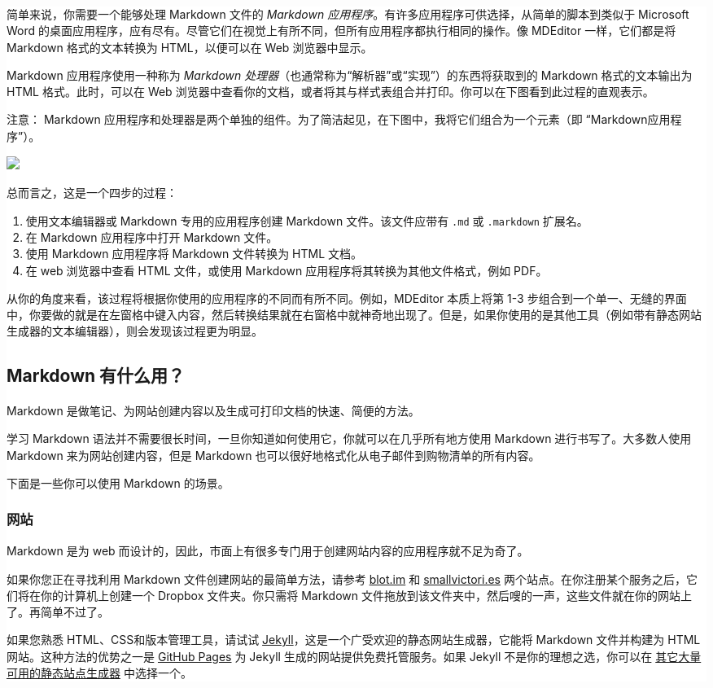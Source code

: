 简单来说，你需要一个能够处理 Markdown 文件的 *Markdown
应用程序*。有许多应用程序可供选择，从简单的脚本到类似于 Microsoft Word
的桌面应用程序，应有尽有。尽管它们在视觉上有所不同，但所有应用程序都执行相同的操作。像
MDEditor 一样，它们都是将 Markdown 格式的文本转换为 HTML，以便可以在
Web 浏览器中显示。

Markdown 应用程序使用一种称为 *Markdown
处理器*（也通常称为“解析器”或“实现”）的东西将获取到的 Markdown
格式的文本输出为 HTML 格式。此时，可以在 Web
浏览器中查看你的文档，或者将其与样式表组合并打印。你可以在下图看到此过程的直观表示。

<div class="alert alert-info">
注意： Markdown
应用程序和处理器是两个单独的组件。为了简洁起见，在下图中，我将它们组合为一个元素（即
“Markdown应用程序”）。
</div>

![](process.png)

总而言之，这是一个四步的过程：

1.  使用文本编辑器或 Markdown 专用的应用程序创建 Markdown
    文件。该文件应带有 `.md` 或 `.markdown` 扩展名。
2.  在 Markdown 应用程序中打开 Markdown 文件。
3.  使用 Markdown 应用程序将 Markdown 文件转换为 HTML 文档。
4.  在 web 浏览器中查看 HTML 文件，或使用 Markdown
    应用程序将其转换为其他文件格式，例如 PDF。

从你的角度来看，该过程将根据你使用的应用程序的不同而有所不同。例如，MDEditor
本质上将第 1-3
步组合到一个单一、无缝的界面中，你要做的就是在左窗格中键入内容，然后转换结果就在右窗格中就神奇地出现了。但是，如果你使用的是其他工具（例如带有静态网站生成器的文本编辑器），则会发现该过程更为明显。

## Markdown 有什么用？

Markdown 是做笔记、为网站创建内容以及生成可打印文档的快速、简便的方法。

学习 Markdown
语法并不需要很长时间，一旦你知道如何使用它，你就可以在几乎所有地方使用
Markdown 进行书写了。大多数人使用 Markdown 来为网站创建内容，但是
Markdown 也可以很好地格式化从电子邮件到购物清单的所有内容。

下面是一些你可以使用 Markdown 的场景。

### 网站

Markdown 是为 web
而设计的，因此，市面上有很多专门用于创建网站内容的应用程序就不足为奇了。

如果你您正在寻找利用 Markdown 文件创建网站的最简单方法，请参考
[blot.im](https://blot.im) 和 [smallvictori.es](https://smallvictori.es)
两个站点。在你注册某个服务之后，它们将在你的计算机上创建一个 Dropbox
文件夹。你只需将 Markdown
文件拖放到该文件夹​​中，然后嗖的一声，这些文件就在你的网站上了。再简单不过了。

如果您熟悉 HTML、CSS和版本管理工具，请试试
[Jekyll](/tools/jekyll/)，这是一个广受欢迎的静态网站生成器，它能将
Markdown 文件并构建为 HTML 网站。这种方法的优势之一是 [GitHub
Pages](/tools/github-pages/) 为 Jekyll 生成的网站提供免费托管服务。如果
Jekyll 不是你的理想之选，你可以在
[其它大量可用的静态站点生成器](https://www.staticgen.com/) 中选择一个。
